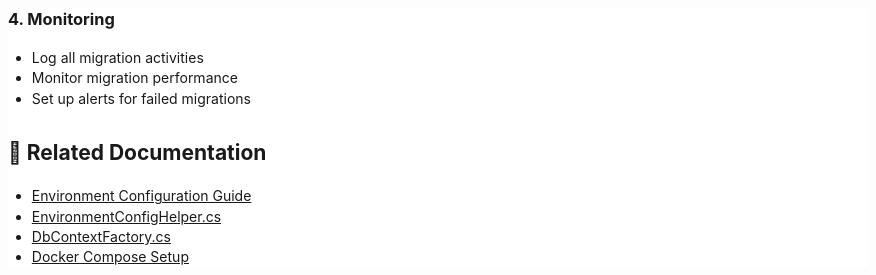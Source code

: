 ### **4. Monitoring**
- Log all migration activities
- Monitor migration performance
- Set up alerts for failed migrations

## 🔗 Related Documentation

- [Environment Configuration Guide](./environment-configuration.md)
- [EnvironmentConfigHelper.cs](../src/SharedLibrary/Commons/Configs/EnvironmentConfigHelper.cs)
- [DbContextFactory.cs](../src/SharedLibrary/Commons/Factories/DbContextFactory.cs)
- [Docker Compose Setup](../docker-compose.yml)
